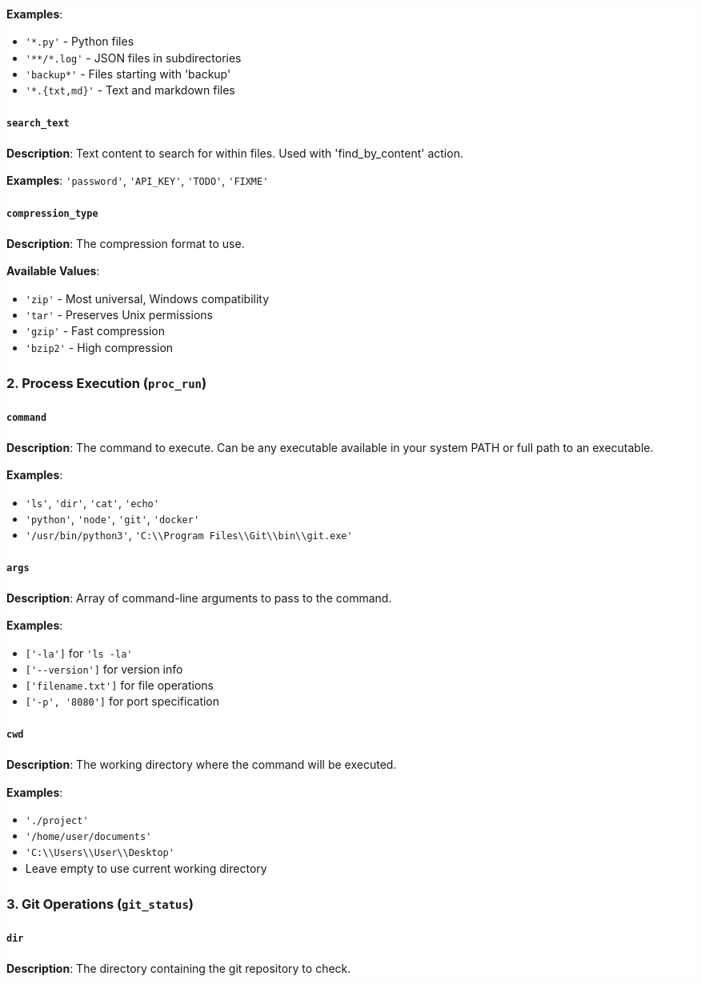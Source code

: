 **Examples**:
- `'*.py'` - Python files
- `'**/*.log'` - JSON files in subdirectories
- `'backup*'` - Files starting with 'backup'
- `'*.{txt,md}'` - Text and markdown files

#### `search_text`
**Description**: Text content to search for within files. Used with 'find_by_content' action.

**Examples**: `'password'`, `'API_KEY'`, `'TODO'`, `'FIXME'`

#### `compression_type`
**Description**: The compression format to use.

**Available Values**:
- `'zip'` - Most universal, Windows compatibility
- `'tar'` - Preserves Unix permissions
- `'gzip'` - Fast compression
- `'bzip2'` - High compression

### 2. **Process Execution** (`proc_run`)

#### `command`
**Description**: The command to execute. Can be any executable available in your system PATH or full path to an executable.

**Examples**:
- `'ls'`, `'dir'`, `'cat'`, `'echo'`
- `'python'`, `'node'`, `'git'`, `'docker'`
- `'/usr/bin/python3'`, `'C:\\Program Files\\Git\\bin\\git.exe'`

#### `args`
**Description**: Array of command-line arguments to pass to the command.

**Examples**:
- `['-la']` for `'ls -la'`
- `['--version']` for version info
- `['filename.txt']` for file operations
- `['-p', '8080']` for port specification

#### `cwd`
**Description**: The working directory where the command will be executed.

**Examples**:
- `'./project'`
- `'/home/user/documents'`
- `'C:\\Users\\User\\Desktop'`
- Leave empty to use current working directory

### 3. **Git Operations** (`git_status`)

#### `dir`
**Description**: The directory containing the git repository to check.
